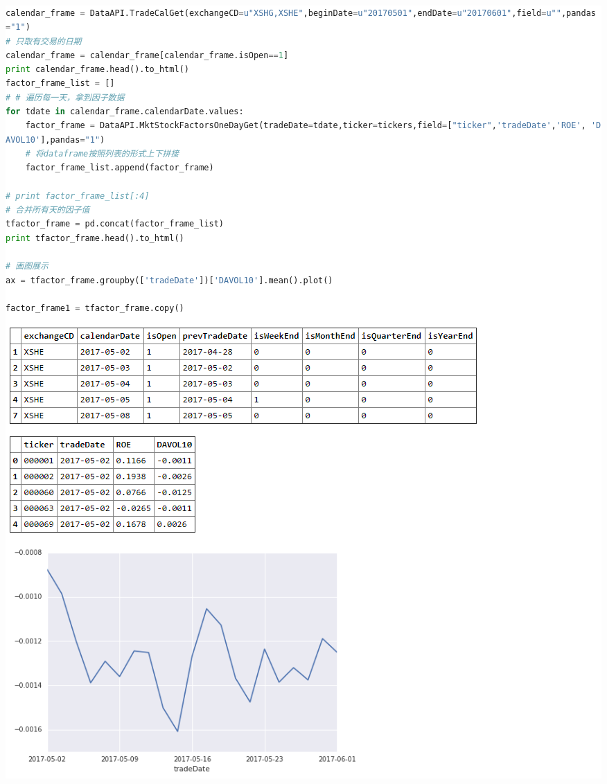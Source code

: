```python
calendar_frame = DataAPI.TradeCalGet(exchangeCD=u"XSHG,XSHE",beginDate=u"20170501",endDate=u"20170601",field=u"",pandas="1")
# 只取有交易的日期
calendar_frame = calendar_frame[calendar_frame.isOpen==1]
print calendar_frame.head().to_html()
factor_frame_list = []
# # 遍历每一天，拿到因子数据
for tdate in calendar_frame.calendarDate.values:
    factor_frame = DataAPI.MktStockFactorsOneDayGet(tradeDate=tdate,ticker=tickers,field=["ticker",'tradeDate','ROE', 'DAVOL10'],pandas="1")
    # 将dataframe按照列表的形式上下拼接
    factor_frame_list.append(factor_frame)

# print factor_frame_list[:4]
# 合并所有天的因子值
tfactor_frame = pd.concat(factor_frame_list)
print tfactor_frame.head().to_html()

# 画图展示
ax = tfactor_frame.groupby(['tradeDate'])['DAVOL10'].mean().plot()

factor_frame1 = tfactor_frame.copy()
```

![1536998420150](Photo/1536998420150.png)
